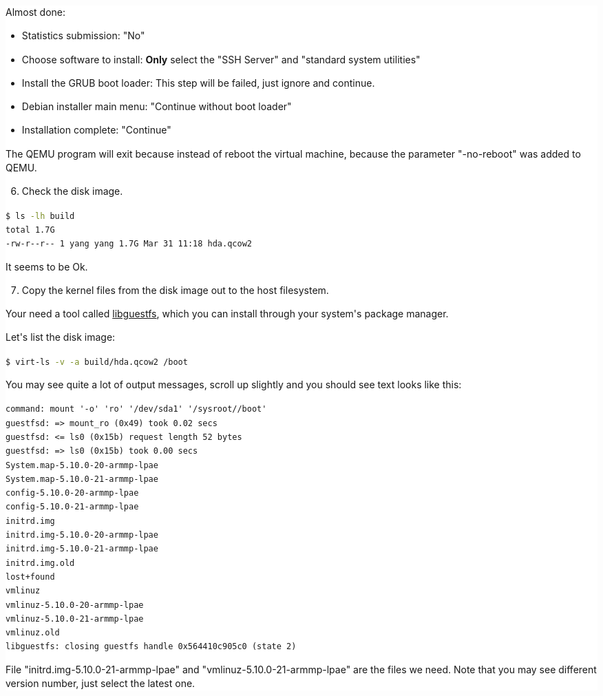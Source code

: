 Almost done:

- Statistics submission: "No"
- Choose software to install: **Only** select the "SSH Server" and "standard system utilities"

- Install the GRUB boot loader: This step will be failed, just ignore and continue.
- Debian installer main menu: "Continue without boot loader"
- Installation complete: "Continue"

The QEMU program will exit because instead of reboot the virtual machine, because the parameter "-no-reboot" was added to QEMU.

6. Check the disk image.

```bash
$ ls -lh build
total 1.7G
-rw-r--r-- 1 yang yang 1.7G Mar 31 11:18 hda.qcow2
```

It seems to be Ok.

7. Copy the kernel files from the disk image out to the host filesystem.

Your need a tool called [libguestfs](https://libguestfs.org/), which you can install through your system's package manager.

Let's list the disk image:

```bash
$ virt-ls -v -a build/hda.qcow2 /boot
```

You may see quite a lot of output messages, scroll up slightly and you should see text looks like this:

```text
command: mount '-o' 'ro' '/dev/sda1' '/sysroot//boot'
guestfsd: => mount_ro (0x49) took 0.02 secs
guestfsd: <= ls0 (0x15b) request length 52 bytes
guestfsd: => ls0 (0x15b) took 0.00 secs
System.map-5.10.0-20-armmp-lpae
System.map-5.10.0-21-armmp-lpae
config-5.10.0-20-armmp-lpae
config-5.10.0-21-armmp-lpae
initrd.img
initrd.img-5.10.0-20-armmp-lpae
initrd.img-5.10.0-21-armmp-lpae
initrd.img.old
lost+found
vmlinuz
vmlinuz-5.10.0-20-armmp-lpae
vmlinuz-5.10.0-21-armmp-lpae
vmlinuz.old
libguestfs: closing guestfs handle 0x564410c905c0 (state 2)
```

File "initrd.img-5.10.0-21-armmp-lpae" and "vmlinuz-5.10.0-21-armmp-lpae" are the files we need. Note that you may see different version number, just select the latest one.
